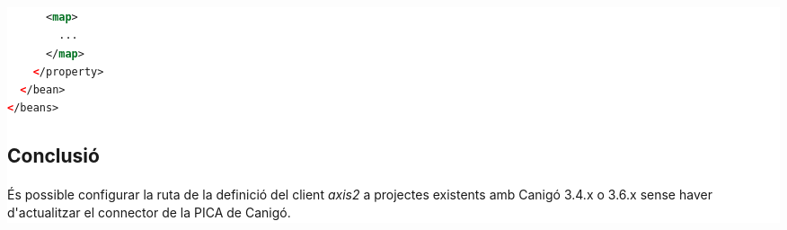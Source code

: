 ```xml
      <map>
        ...
      </map>
    </property>
  </bean>
</beans>
```

## Conclusió

És possible configurar la ruta de la definició del client _axis2_ a projectes existents amb Canigó 3.4.x o 3.6.x sense
haver d'actualitzar el connector de la PICA de Canigó.